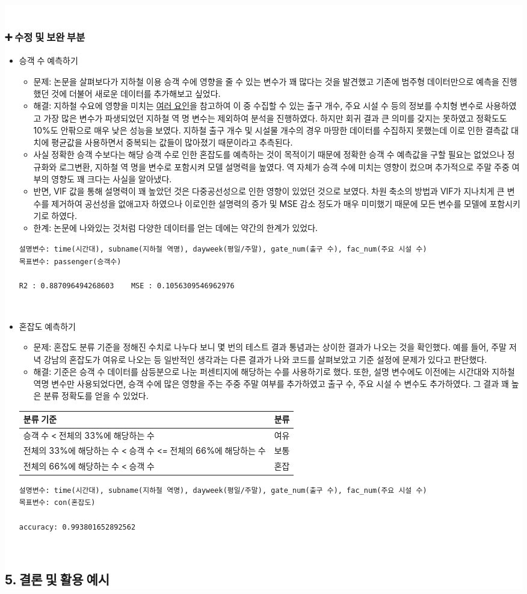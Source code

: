 <br>

### ➕ 수정 및 보완 부분

- 승객 수 예측하기

  - 문제: 논문을 살펴보다가 지하철 이용 승객 수에 영향을 줄 수 있는 변수가 꽤 많다는 것을 발견했고 기존에 범주형 데이터만으로 예측을 진행했던 것에 더불어 새로운 데이터를 추가해보고 싶었다. 
  - 해결: 지하철 수요에 영향을 미치는 [여러 요인](https://scienceon.kisti.re.kr/commons/util/originalView.do?cn=JAKO201912964890855&oCn=JAKO201912964890855&dbt=JAKO&journal=NJOU00025585)을 참고하여 이 중 수집할 수 있는 출구 개수, 주요 시설 수 등의 정보를 수치형 변수로 사용하였고 가장 많은 변수가 파생되었던 지하철 역 명 변수는 제외하여 분석을 진행하였다. 하지만 회귀 결과 큰 의미를 갖지는 못하였고 정확도도 10%도 안팎으로 매우 낮은 성능을 보였다. 지하철 출구 개수 및 시설물 개수의 경우 마땅한 데이터를 수집하지 못했는데 이로 인한 결측값 대치에 평균값을 사용하면서 중복되는 값들이 많아졌기 때문이라고 추측된다. 
  - 사실 정확한 승객 수보다는 해당 승객 수로 인한 혼잡도를 예측하는 것이 목적이기 때문에 정확한 승객 수 예측값을 구할 필요는 없었으나 정규화와 로그변환, 지하철 역 명을 변수로 포함시켜 모델 설명력을 높였다. 역 자체가 승객 수에 미치는 영향이 컸으며 추가적으로 주말 주중 여부의 영향도 꽤 크다는 사실을 알아냈다.
  - 반면, VIF 값을 통해 설명력이 꽤 높았던 것은 다중공선성으로 인한 영향이 있었던 것으로 보였다. 차원 축소의 방법과 VIF가 지나치게 큰 변수를 제거하여 공선성을 없애고자 하였으나 이로인한 설명력의 증가 및 MSE 감소 정도가 매우 미미했기 때문에 모든 변수를 모델에 포함시키기로 하였다.
  - 한계: 논문에 나와있는 것처럼 다양한 데이터를 얻는 데에는 약간의 한계가 있었다.

  ```
  설명변수: time(시간대), subname(지하철 역명), dayweek(평일/주말), gate_num(출구 수), fac_num(주요 시설 수)
  목표변수: passenger(승객수)
  
  R2 : 0.887096494268603  	MSE : 0.1056309546962976
  ```


<br>

- 혼잡도 예측하기
  - 문제: 혼잡도 분류 기준을 정해진 수치로 나누다 보니 몇 번의 테스트 결과 통념과는 상이한 결과가 나오는 것을 확인했다. 예를 들어, 주말 저녁 강남의 혼잡도가 여유로 나오는 등 일반적인 생각과는 다른 결과가 나와 코드를 살펴보았고 기준 설정에 문제가 있다고 판단했다. 
  - 해결: 기준은 승객 수 데이터를 삼등분으로 나눈 퍼센티지에 해당하는 수를 사용하기로 했다. 또한, 설명 변수에도 이전에는 시간대와 지하철 역명 변수만 사용되었다면, 승객 수에 많은 영향을 주는 주중 주말 여부를 추가하였고 출구 수, 주요 시설 수 변수도 추가하였다. 그 결과 꽤 높은 분류 정확도를 얻을 수 있었다.

  | 분류 기준                                                    | 분류 |
  | ------------------------------------------------------------ | ---- |
  | 승객 수 < 전체의 33%에 해당하는 수                           | 여유 |
  | 전체의 33%에 해당하는 수 < 승객 수 <= 전체의 66%에 해당하는 수 | 보통 |
  | 전체의 66%에 해당하는 수 < 승객 수                           | 혼잡 |

  ```
  설명변수: time(시간대), subname(지하철 역명), dayweek(평일/주말), gate_num(출구 수), fac_num(주요 시설 수)
  목표변수: con(혼잡도)
  
  accuracy: 0.993801652892562
  ```


<br>

## 5. 결론 및 활용 예시
